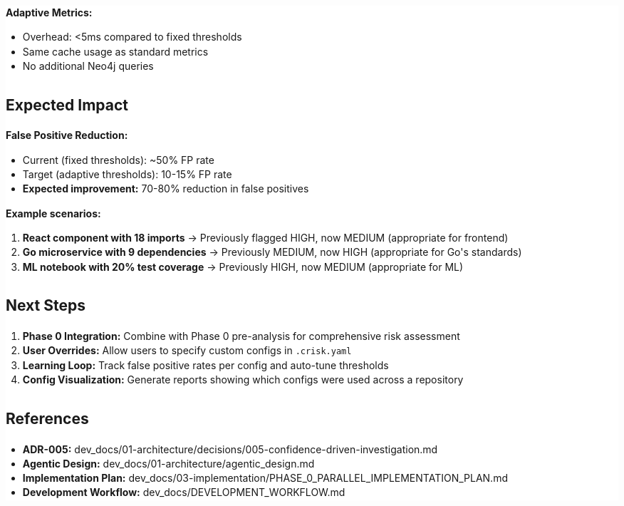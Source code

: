 **Adaptive Metrics:**
- Overhead: <5ms compared to fixed thresholds
- Same cache usage as standard metrics
- No additional Neo4j queries

## Expected Impact

**False Positive Reduction:**
- Current (fixed thresholds): ~50% FP rate
- Target (adaptive thresholds): 10-15% FP rate
- **Expected improvement:** 70-80% reduction in false positives

**Example scenarios:**
1. **React component with 18 imports** → Previously flagged HIGH, now MEDIUM (appropriate for frontend)
2. **Go microservice with 9 dependencies** → Previously MEDIUM, now HIGH (appropriate for Go's standards)
3. **ML notebook with 20% test coverage** → Previously HIGH, now MEDIUM (appropriate for ML)

## Next Steps

1. **Phase 0 Integration:** Combine with Phase 0 pre-analysis for comprehensive risk assessment
2. **User Overrides:** Allow users to specify custom configs in `.crisk.yaml`
3. **Learning Loop:** Track false positive rates per config and auto-tune thresholds
4. **Config Visualization:** Generate reports showing which configs were used across a repository

## References

- **ADR-005:** dev_docs/01-architecture/decisions/005-confidence-driven-investigation.md
- **Agentic Design:** dev_docs/01-architecture/agentic_design.md
- **Implementation Plan:** dev_docs/03-implementation/PHASE_0_PARALLEL_IMPLEMENTATION_PLAN.md
- **Development Workflow:** dev_docs/DEVELOPMENT_WORKFLOW.md
